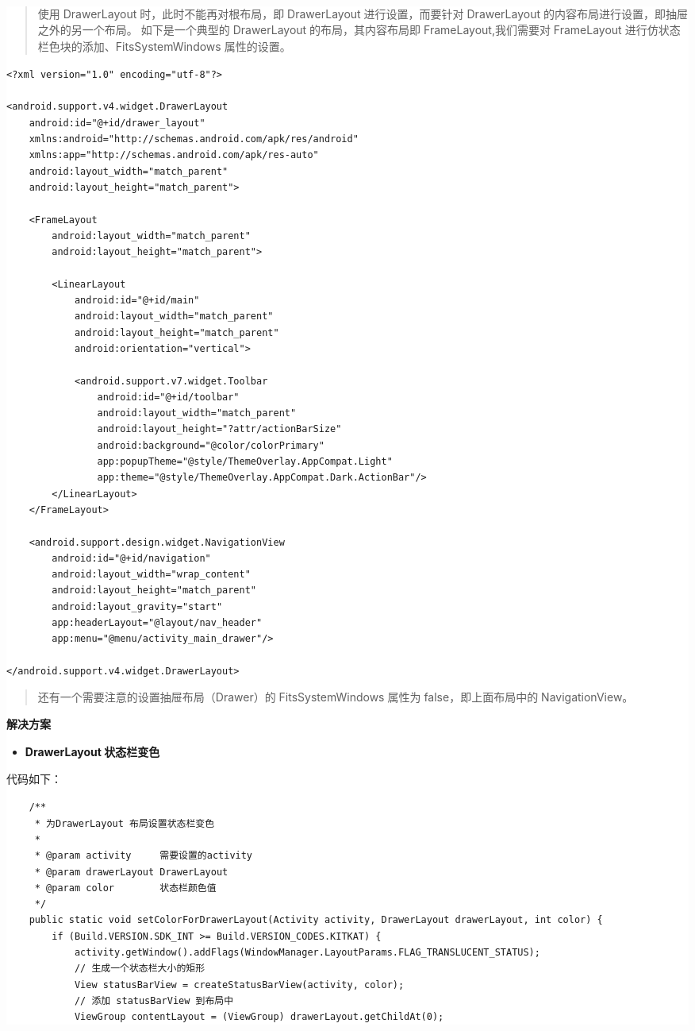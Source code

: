 > 使用 DrawerLayout 时，此时不能再对根布局，即 DrawerLayout 进行设置，而要针对 DrawerLayout 的内容布局进行设置，即抽屉之外的另一个布局。
如下是一个典型的 DrawerLayout 的布局，其内容布局即 FrameLayout,我们需要对 FrameLayout 进行仿状态栏色块的添加、FitsSystemWindows 属性的设置。

```
<?xml version="1.0" encoding="utf-8"?>

<android.support.v4.widget.DrawerLayout
    android:id="@+id/drawer_layout"
    xmlns:android="http://schemas.android.com/apk/res/android"
    xmlns:app="http://schemas.android.com/apk/res-auto"
    android:layout_width="match_parent"
    android:layout_height="match_parent">

    <FrameLayout
        android:layout_width="match_parent"
        android:layout_height="match_parent">

        <LinearLayout
            android:id="@+id/main"
            android:layout_width="match_parent"
            android:layout_height="match_parent"
            android:orientation="vertical">

            <android.support.v7.widget.Toolbar
                android:id="@+id/toolbar"
                android:layout_width="match_parent"
                android:layout_height="?attr/actionBarSize"
                android:background="@color/colorPrimary"
                app:popupTheme="@style/ThemeOverlay.AppCompat.Light"
                app:theme="@style/ThemeOverlay.AppCompat.Dark.ActionBar"/>
        </LinearLayout>
    </FrameLayout>

    <android.support.design.widget.NavigationView
        android:id="@+id/navigation"
        android:layout_width="wrap_content"
        android:layout_height="match_parent"
        android:layout_gravity="start"
        app:headerLayout="@layout/nav_header"
        app:menu="@menu/activity_main_drawer"/>

</android.support.v4.widget.DrawerLayout>
```
> 还有一个需要注意的设置抽屉布局（Drawer）的 FitsSystemWindows 属性为 false，即上面布局中的 NavigationView。  

**解决方案**
- **DrawerLayout 状态栏变色**

代码如下：

```
    /**
     * 为DrawerLayout 布局设置状态栏变色
     *
     * @param activity     需要设置的activity
     * @param drawerLayout DrawerLayout
     * @param color        状态栏颜色值
     */
    public static void setColorForDrawerLayout(Activity activity, DrawerLayout drawerLayout, int color) {
        if (Build.VERSION.SDK_INT >= Build.VERSION_CODES.KITKAT) {
            activity.getWindow().addFlags(WindowManager.LayoutParams.FLAG_TRANSLUCENT_STATUS);
            // 生成一个状态栏大小的矩形
            View statusBarView = createStatusBarView(activity, color);
            // 添加 statusBarView 到布局中
            ViewGroup contentLayout = (ViewGroup) drawerLayout.getChildAt(0);
```